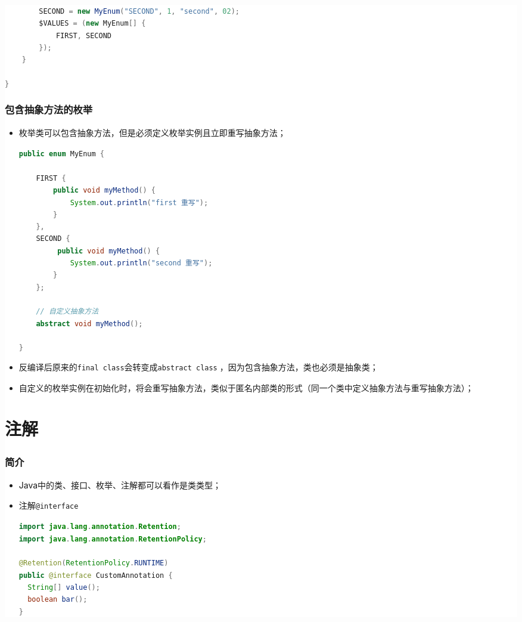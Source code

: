   ```java
          SECOND = new MyEnum("SECOND", 1, "second", 02);
          $VALUES = (new MyEnum[] {
              FIRST, SECOND
          });
      }
      
  }
  ```

### 包含抽象方法的枚举

- 枚举类可以包含抽象方法，但是必须定义枚举实例且立即重写抽象方法；

  ```java
  public enum MyEnum {
      
      FIRST {
          public void myMethod() {
              System.out.println("first 重写");
          }
      }, 
      SECOND {
           public void myMethod() {
              System.out.println("second 重写");
          }
      };
  
      // 自定义抽象方法
      abstract void myMethod();
      
  }
  ```

- 反编译后原来的`final class`会转变成`abstract class` ，因为包含抽象方法，类也必须是抽象类；

- 自定义的枚举实例在初始化时，将会重写抽象方法，类似于匿名内部类的形式（同一个类中定义抽象方法与重写抽象方法）；

# 注解

### 简介

- Java中的类、接口、枚举、注解都可以看作是类类型；

- 注解`@interface`

  ```java
  import java.lang.annotation.Retention;
  import java.lang.annotation.RetentionPolicy;
  
  @Retention(RetentionPolicy.RUNTIME)
  public @interface CustomAnnotation {
    String[] value();
    boolean bar();
  }
  ```

